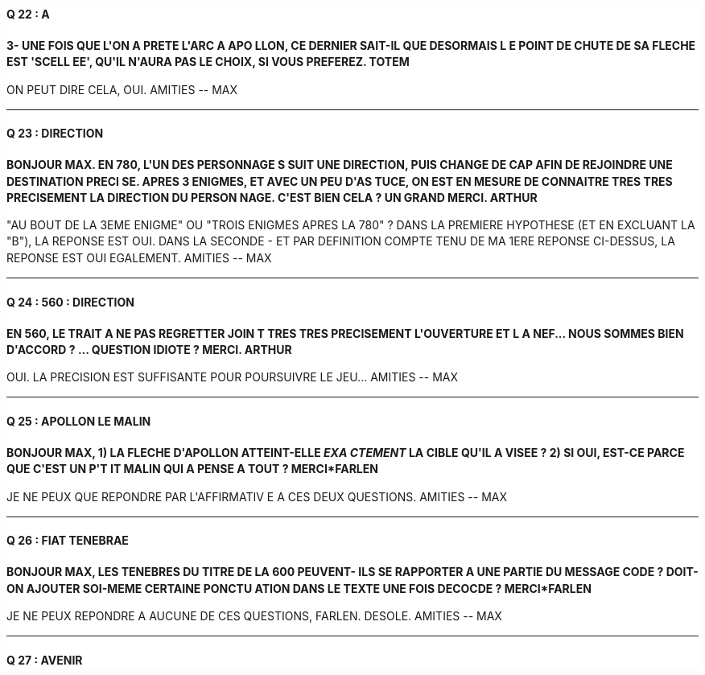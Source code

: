 
#### Q 22 : A

**3- UNE FOIS QUE L'ON A PRETE L'ARC A APO LLON, CE
DERNIER SAIT-IL QUE DESORMAIS L E POINT DE CHUTE DE SA FLECHE EST 'SCELL
 EE', QU'IL N'AURA PAS LE CHOIX, SI VOUS  PREFEREZ. TOTEM**

ON PEUT DIRE CELA, OUI. AMITIES -- MAX

---

#### Q 23 : DIRECTION

**BONJOUR MAX. EN 780, L'UN DES PERSONNAGE S SUIT UNE
DIRECTION, PUIS CHANGE DE CAP  AFIN DE REJOINDRE UNE DESTINATION PRECI
SE. APRES 3 ENIGMES, ET AVEC UN PEU D'AS TUCE, ON EST EN MESURE DE
CONNAITRE TRES  TRES PRECISEMENT LA DIRECTION DU PERSON NAGE. C'EST BIEN
 CELA ? UN GRAND MERCI.    ARTHUR**

"AU BOUT DE LA 3EME ENIGME" OU "TROIS ENIGMES APRES LA
 780" ? DANS LA PREMIERE HYPOTHESE (ET EN EXCLUANT LA "B"), LA REPONSE
EST OUI. DANS LA SECONDE - ET  PAR DEFINITION COMPTE TENU DE MA 1ERE
REPONSE CI-DESSUS, LA REPONSE EST OUI EGALEMENT. AMITIES -- MAX

---

#### Q 24 : 560 : DIRECTION

**EN 560, LE TRAIT A NE PAS REGRETTER JOIN T TRES TRES
PRECISEMENT L'OUVERTURE ET L A NEF... NOUS SOMMES BIEN D'ACCORD ? ...
QUESTION IDIOTE ? MERCI. ARTHUR**

OUI. LA PRECISION EST SUFFISANTE POUR POURSUIVRE LE JEU... AMITIES -- MAX

---

#### Q 25 : APOLLON LE MALIN

**BONJOUR MAX, 1) LA FLECHE D'APOLLON ATTEINT-ELLE *EXA
CTEMENT* LA CIBLE QU'IL A VISEE ? 2) SI OUI, EST-CE PARCE QUE C'EST UN
P'T IT MALIN QUI A PENSE A TOUT ? MERCI*FARLEN**

JE NE PEUX QUE REPONDRE PAR L'AFFIRMATIV E A CES DEUX QUESTIONS. AMITIES -- MAX

---

#### Q 26 : FIAT TENEBRAE

**BONJOUR MAX, LES TENEBRES DU TITRE DE LA 600 PEUVENT-
ILS SE RAPPORTER A UNE PARTIE DU MESSAGE  CODE ? DOIT-ON AJOUTER
SOI-MEME CERTAINE PONCTU ATION DANS LE TEXTE UNE FOIS DECOCDE ?
MERCI*FARLEN**

JE NE PEUX REPONDRE A AUCUNE DE CES QUESTIONS, FARLEN. DESOLE. AMITIES -- MAX

---

#### Q 27 : AVENIR
